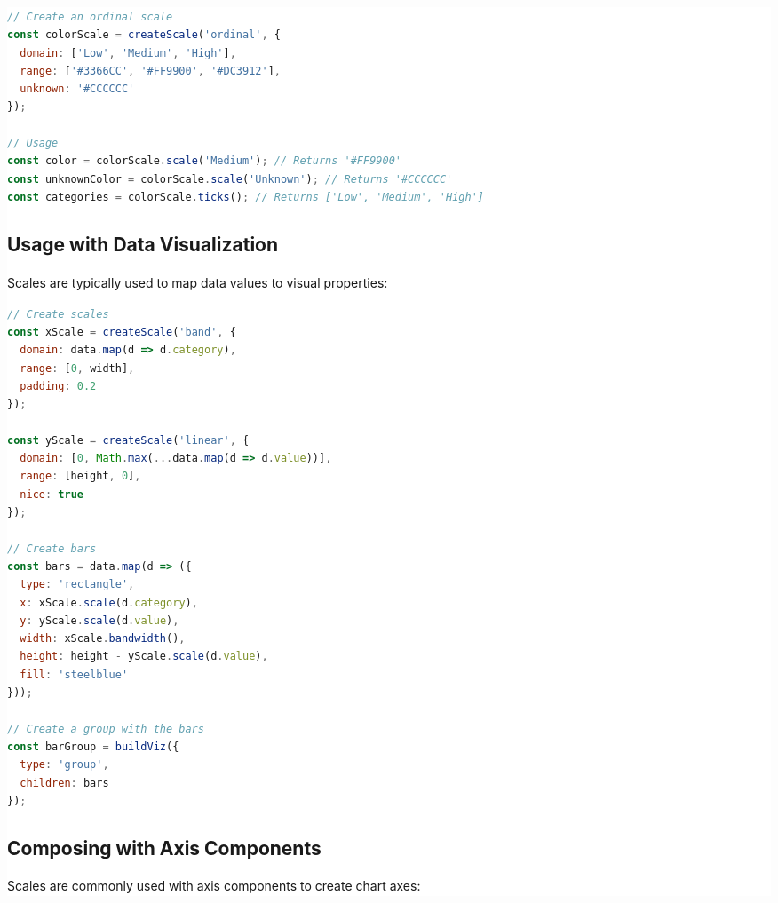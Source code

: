 ```javascript
// Create an ordinal scale
const colorScale = createScale('ordinal', {
  domain: ['Low', 'Medium', 'High'],
  range: ['#3366CC', '#FF9900', '#DC3912'],
  unknown: '#CCCCCC'
});

// Usage
const color = colorScale.scale('Medium'); // Returns '#FF9900'
const unknownColor = colorScale.scale('Unknown'); // Returns '#CCCCCC'
const categories = colorScale.ticks(); // Returns ['Low', 'Medium', 'High']
```

## Usage with Data Visualization

Scales are typically used to map data values to visual properties:

```javascript
// Create scales
const xScale = createScale('band', {
  domain: data.map(d => d.category),
  range: [0, width],
  padding: 0.2
});

const yScale = createScale('linear', {
  domain: [0, Math.max(...data.map(d => d.value))],
  range: [height, 0],
  nice: true
});

// Create bars
const bars = data.map(d => ({
  type: 'rectangle',
  x: xScale.scale(d.category),
  y: yScale.scale(d.value),
  width: xScale.bandwidth(),
  height: height - yScale.scale(d.value),
  fill: 'steelblue'
}));

// Create a group with the bars
const barGroup = buildViz({
  type: 'group',
  children: bars
});
```

## Composing with Axis Components

Scales are commonly used with axis components to create chart axes:
